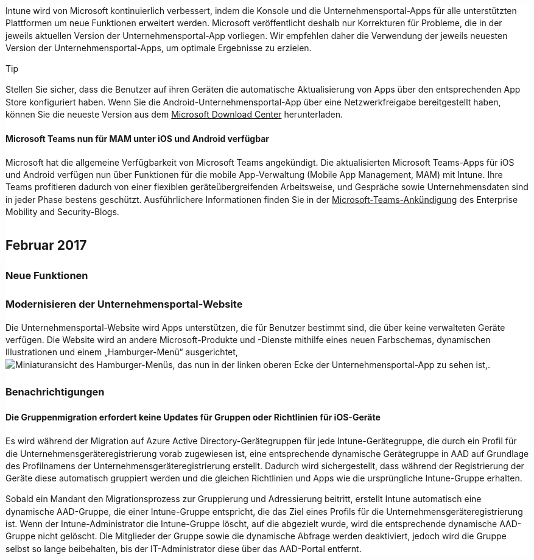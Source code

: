 Intune wird von Microsoft kontinuierlich verbessert, indem die Konsole und die Unternehmensportal-Apps für alle unterstützten Plattformen um neue Funktionen erweitert werden. Microsoft veröffentlicht deshalb nur Korrekturen für Probleme, die in der jeweils aktuellen Version der Unternehmensportal-App vorliegen. Wir empfehlen daher die Verwendung der jeweils neuesten Version der Unternehmensportal-Apps, um optimale Ergebnisse zu erzielen.

>[!Tip]
> Stellen Sie sicher, dass die Benutzer auf ihren Geräten die automatische Aktualisierung von Apps über den entsprechenden App Store konfiguriert haben. Wenn Sie die Android-Unternehmensportal-App über eine Netzwerkfreigabe bereitgestellt haben, können Sie die neueste Version aus dem [Microsoft Download Center](https://www.microsoft.com/download/details.aspx?id=49140) herunterladen.

#### <a name="microsoft-teams-is-now-enabled-for-mam-on-ios-and-android"></a>Microsoft Teams nun für MAM unter iOS und Android verfügbar

Microsoft hat die allgemeine Verfügbarkeit von Microsoft Teams angekündigt. Die aktualisierten Microsoft Teams-Apps für iOS und Android verfügen nun über Funktionen für die mobile App-Verwaltung (Mobile App Management, MAM) mit Intune. Ihre Teams profitieren dadurch von einer flexiblen geräteübergreifenden Arbeitsweise, und Gespräche sowie Unternehmensdaten sind in jeder Phase bestens geschützt. Ausführlichere Informationen finden Sie in der [Microsoft-Teams-Ankündigung](https://blogs.technet.microsoft.com/enterprisemobility/2017/03/14/microsoft-teams-is-now-generally-available-and-mam-enabled-on-ios-and-android/) des Enterprise Mobility and Security-Blogs.


## <a name="february-2017"></a>Februar 2017

### <a name="new-capabilities"></a>Neue Funktionen

### <a name="modernizing-the-company-portal-website---753980--"></a>Modernisieren der Unternehmensportal-Website
Die Unternehmensportal-Website wird Apps unterstützen, die für Benutzer bestimmt sind, die über keine verwalteten Geräte verfügen. Die Website wird an andere Microsoft-Produkte und -Dienste mithilfe eines neuen Farbschemas, dynamischen Illustrationen und einem „Hamburger-Menü“ ausgerichtet, ![Miniaturansicht des Hamburger-Menüs, das nun in der linken oberen Ecke der Unternehmensportal-App zu sehen ist,](/intune/whats-new-app-ui).

### <a name="notices"></a>Benachrichtigungen

#### <a name="group-migration-will-not-require-any-updates-to-groups-or-policies-for-ios-devices---898837--"></a>Die Gruppenmigration erfordert keine Updates für Gruppen oder Richtlinien für iOS-Geräte 
Es wird während der Migration auf Azure Active Directory-Gerätegruppen für jede Intune-Gerätegruppe, die durch ein Profil für die Unternehmensgeräteregistrierung vorab zugewiesen ist, eine entsprechende dynamische Gerätegruppe in AAD auf Grundlage des Profilnamens der Unternehmensgeräteregistrierung erstellt. Dadurch wird sichergestellt, dass während der Registrierung der Geräte diese automatisch gruppiert werden und die gleichen Richtlinien und Apps wie die ursprüngliche Intune-Gruppe erhalten.

Sobald ein Mandant den Migrationsprozess zur Gruppierung und Adressierung beitritt, erstellt Intune automatisch eine dynamische AAD-Gruppe, die einer Intune-Gruppe entspricht, die das Ziel eines Profils für die Unternehmensgeräteregistrierung ist. Wenn der Intune-Administrator die Intune-Gruppe löscht, auf die abgezielt wurde, wird die entsprechende dynamische AAD-Gruppe nicht gelöscht. Die Mitglieder der Gruppe sowie die dynamische Abfrage werden deaktiviert, jedoch wird die Gruppe selbst so lange beibehalten, bis der IT-Administrator diese über das AAD-Portal entfernt.
